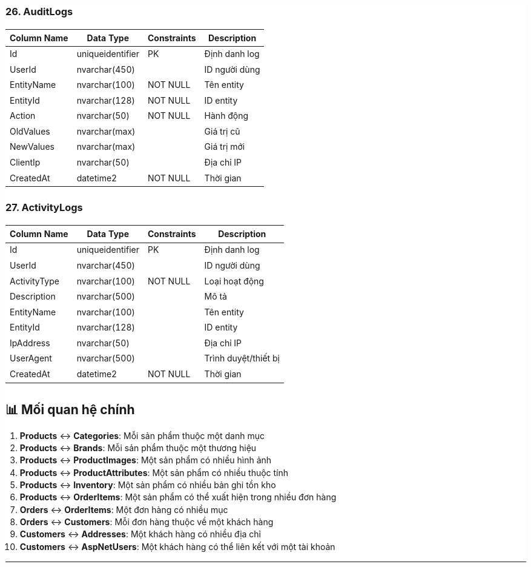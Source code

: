 ### 26. AuditLogs

| Column Name | Data Type        | Constraints | Description   |
| ----------- | ---------------- | ----------- | ------------- |
| Id          | uniqueidentifier | PK          | Định danh log |
| UserId      | nvarchar(450)    |             | ID người dùng |
| EntityName  | nvarchar(100)    | NOT NULL    | Tên entity    |
| EntityId    | nvarchar(128)    | NOT NULL    | ID entity     |
| Action      | nvarchar(50)     | NOT NULL    | Hành động     |
| OldValues   | nvarchar(max)    |             | Giá trị cũ    |
| NewValues   | nvarchar(max)    |             | Giá trị mới   |
| ClientIp    | nvarchar(50)     |             | Địa chỉ IP    |
| CreatedAt   | datetime2        | NOT NULL    | Thời gian     |

### 27. ActivityLogs

| Column Name  | Data Type        | Constraints | Description          |
| ------------ | ---------------- | ----------- | -------------------- |
| Id           | uniqueidentifier | PK          | Định danh log        |
| UserId       | nvarchar(450)    |             | ID người dùng        |
| ActivityType | nvarchar(100)    | NOT NULL    | Loại hoạt động       |
| Description  | nvarchar(500)    |             | Mô tả                |
| EntityName   | nvarchar(100)    |             | Tên entity           |
| EntityId     | nvarchar(128)    |             | ID entity            |
| IpAddress    | nvarchar(50)     |             | Địa chỉ IP           |
| UserAgent    | nvarchar(500)    |             | Trình duyệt/thiết bị |
| CreatedAt    | datetime2        | NOT NULL    | Thời gian            |

## 📊 Mối quan hệ chính

1. **Products** ↔ **Categories**: Mỗi sản phẩm thuộc một danh mục
2. **Products** ↔ **Brands**: Mỗi sản phẩm thuộc một thương hiệu
3. **Products** ↔ **ProductImages**: Một sản phẩm có nhiều hình ảnh
4. **Products** ↔ **ProductAttributes**: Một sản phẩm có nhiều thuộc tính
5. **Products** ↔ **Inventory**: Một sản phẩm có nhiều bản ghi tồn kho
6. **Products** ↔ **OrderItems**: Một sản phẩm có thể xuất hiện trong nhiều đơn hàng
7. **Orders** ↔ **OrderItems**: Một đơn hàng có nhiều mục
8. **Orders** ↔ **Customers**: Mỗi đơn hàng thuộc về một khách hàng
9. **Customers** ↔ **Addresses**: Một khách hàng có nhiều địa chỉ
10. **Customers** ↔ **AspNetUsers**: Một khách hàng có thể liên kết với một tài khoản

---

